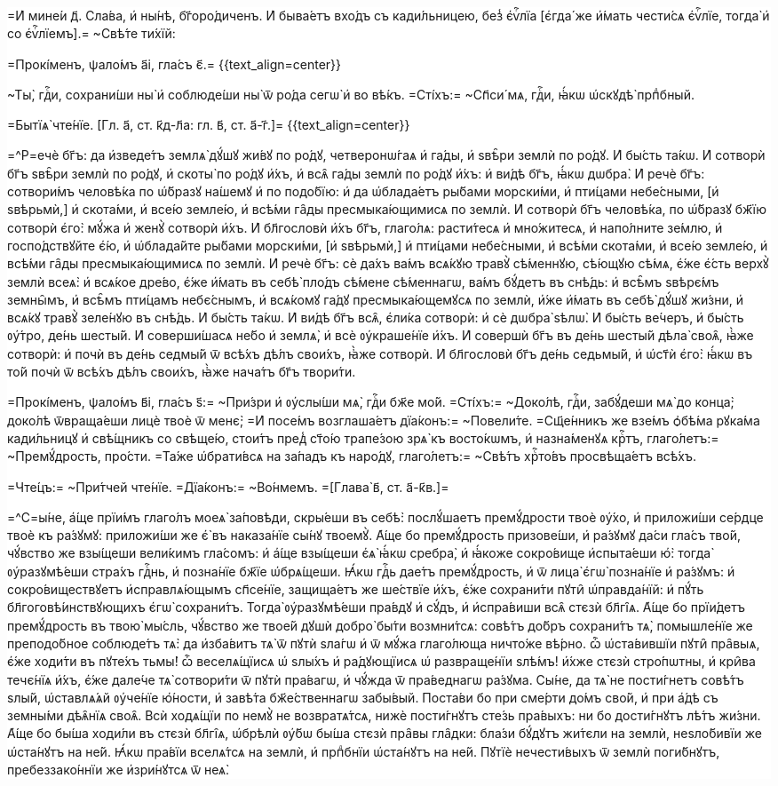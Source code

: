 =И҆ мине́и д҃. Сла́ва, и҆ ны́нѣ, бг҃оро́диченъ. И҆ быва́етъ вхо́дъ съ кади́льницею, без̾ є҆ѵⷢ҇лїа \[є҆гда́ же и҆́мать чести́сѧ є҆ѵⷢ҇лїе, тогда̀ и҆ со є҆ѵⷢ҇лїемъ\].= ~Свѣ́те ти́хїй:

=Прокі́менъ, ѱало́мъ а҃і, гла́съ є҃.=
{{text_align=center}}

~Ты̀, гдⷭ҇и, сохрани́ши ны̀ и҆ соблюде́ши ны̀ ѿ ро́да сегѡ̀ и҆ во вѣ́къ. =Сті́хъ:= ~Сп҃си́ мѧ, гдⷭ҇и, ꙗ҆́кѡ ѡ҆скꙋдѣ̀ прпⷣбный.

=Бытїѧ̀ чте́нїе. \[Гл. а҃, ст. к҃д-л҃а: гл. в҃, ст. а҃-г҃.\]=
{{text_align=center}}

=^Р=ечѐ бг҃ъ: да и҆зведе́тъ землѧ̀ дꙋ́шꙋ жи́вꙋ по ро́дꙋ, четверонѡ́гаѧ и҆ га́ды, и҆ ѕвѣ̑ри землѝ по ро́дꙋ. И҆ бы́сть та́кѡ. И҆ сотворѝ бг҃ъ ѕвѣ̑ри землѝ по ро́дꙋ, и҆ скоты̀ по ро́дꙋ и҆́хъ, и҆ всѧ̑ га́ды землѝ по ро́дꙋ и҆́хъ: и҆ ви́дѣ бг҃ъ, ꙗ҆́кѡ дѡбра̀. И҆ речѐ бг҃ъ: сотвори́мъ человѣ́ка по ѡ҆́бразꙋ на́шемꙋ и҆ по подо́бїю: и҆ да ѡ҆блада́етъ ры́бами морски́ми, и҆ пти́цами небе́сными, \[и҆ ѕвѣрьмѝ,\] и҆ скота́ми, и҆ все́ю земле́ю, и҆ всѣ́ми га̑ды  пресмыка́ющимисѧ по землѝ. И҆ сотворѝ бг҃ъ человѣ́ка, по ѡ҆́бразꙋ бж҃їю сотворѝ є҆го̀: мꙋ́жа и҆ женꙋ̀ сотворѝ и҆́хъ. И҆ бл҃гословѝ и҆́хъ бг҃ъ, глаго́лѧ: расти́тесѧ и҆ мно́житесѧ, и҆ напо́лните зе́млю, и҆ госпо́дствꙋйте є҆́ю, и҆ ѡ҆блада́йте ры́бами морски́ми, \[и҆ ѕвѣрьмѝ,\] и҆ пти́цами небе́сными, и҆ всѣ́ми скота́ми, и҆ все́ю земле́ю, и҆ всѣ́ми га̑ды пресмыка́ющимисѧ по землѝ. И҆ речѐ бг҃ъ: сѐ да́хъ ва́мъ всѧ́кꙋю травꙋ̀ сѣ́меннꙋю, сѣ́ющꙋю сѣ́мѧ, є҆́же є҆́сть верхꙋ̀ землѝ всеѧ̀: и҆ всѧ́кое дре́во, є҆́же и҆́мать въ себѣ̀ пло́дъ сѣ́мене сѣ́меннагѡ, ва́мъ бꙋ́детъ въ снѣ́дь: и҆ всѣ̑мъ ѕвѣрє́мъ земны̑мъ, и҆ всѣ̑мъ пти́цамъ небє́снымъ, и҆ всѧ́комꙋ га́дꙋ пресмыка́ющемꙋсѧ по землѝ, и҆́же и҆́мать въ себѣ̀ дꙋ́шꙋ жи́зни, и҆ всѧ́кꙋ травꙋ̀ зеле́нꙋю въ снѣ́дь. И҆ бы́сть та́кѡ. И҆ ви́дѣ бг҃ъ всѧ̑, є҆ли́ка сотворѝ: и҆ сѐ дѡбра̀ ѕѣлѡ̀. И҆ бы́сть ве́черъ, и҆ бы́сть ᲂу҆́тро, де́нь шесты́й. И҆ соверши́шасѧ не́бо и҆ землѧ̀, и҆ всѐ ᲂу҆краше́нїе и҆́хъ. И҆ совершѝ бг҃ъ въ де́нь шесты́й дѣла̀ своѧ̑, ꙗ҆̀же сотворѝ: и҆ почѝ въ де́нь седмы́й ѿ всѣ́хъ дѣ́лъ свои́хъ, ꙗ҆̀же сотворѝ. И҆ бл҃гословѝ бг҃ъ де́нь седьмы́й, и҆ ѡ҆ст҃ѝ є҆го̀: ꙗ҆́кѡ въ то́й почѝ ѿ всѣ́хъ дѣ́лъ свои́хъ, ꙗ҆̀же нача́тъ бг҃ъ твори́ти.

=Прокі́менъ, ѱало́мъ в҃і, гла́съ ѕ҃:= ~При́зри и҆ ᲂу҆слы́ши мѧ̀, гдⷭ҇и бж҃е мо́й. =Сті́хъ:= ~Доко́лѣ, гдⷭ҇и, забꙋ́деши мѧ̀ до конца̀; доко́лѣ ѿвраща́еши лицѐ твоѐ ѿ менє̀; =И҆ посе́мъ возглаша́етъ дїа́конъ:= ~Повели́те. =Сщ҃е́нникъ же взе́мъ ѻ҆бѣ́ма рꙋка́ма кади́льницꙋ и҆ свѣ́щникъ со свѣще́ю, стои́тъ пред̾ ст҃о́ю трапе́зою зрѧ̀ къ восто́кѡмъ, и҆ назна́менꙋѧ крⷭ҇тъ, глаго́летъ:= ~Премꙋ́дрость, про́сти. =Та́же ѡ҆брати́всѧ на за́падъ къ наро́дꙋ, глаго́летъ:= ~Свѣ́тъ хрⷭ҇то́въ просвѣща́етъ всѣ́хъ.

=Чте́цъ:= ~При́тчей чте́нїе. =Дїа́конъ:= ~Во́нмемъ. =\[Глава̀ в҃, ст. а҃-к҃в.\]=

=^С=ы́не, а҆́ще прїи́мъ глаго́лъ моеѧ̀ за́повѣди, скры́еши въ себѣ̀: послꙋ́шаетъ премꙋ́дрости твоѐ ᲂу҆́хо, и҆ приложи́ши се́рдце твоѐ къ ра́зꙋмꙋ: приложи́ши же є҆̀ въ наказа́нїе сы́нꙋ твоемꙋ̀. А҆́ще бо премꙋ́дрость призове́ши, и҆ ра́зꙋмꙋ да́си гла́съ тво́й, чꙋ́вство же взы́щеши вели́кимъ гла́сомъ: и҆ а҆́ще взы́щеши є҆ѧ̀ ꙗ҆́кѡ сребра̀, и҆ ꙗ҆́коже сокро́вище и҆спыта́еши ю҆̀: тогда̀ ᲂу҆разꙋмѣ́еши стра́хъ гдⷭ҇нь, и҆ позна́нїе бж҃їе ѡ҆брѧ́щеши. Ꙗ҆́кѡ гдⷭ҇ь дае́тъ премꙋ́дрость, и҆ ѿ лица̀ є҆гѡ̀ позна́нїе и҆ ра́зꙋмъ: и҆ сокро́виществꙋетъ и҆справлѧ́ющымъ сп҃се́нїе, защища́етъ же ше́ствїе и҆́хъ, є҆́же сохрани́ти пꙋти̑ ѡ҆правда́нїй: и҆ пꙋ́ть бл҃гоговѣ́инствꙋющихъ є҆гѡ̀ сохрани́тъ. Тогда̀ ᲂу҆разꙋмѣ́еши пра́вдꙋ и҆ сꙋ́дъ, и҆ и҆спра́виши всѧ̑ стєзѝ бл҃гі̑ѧ. А҆́ще бо прїи́детъ премꙋ́дрость въ твою̀ мы́сль, чꙋ́вство же твое́й дꙋшѝ добро̀ бы́ти возмни́тсѧ: совѣ́тъ до́бръ сохрани́тъ тѧ̀, помышле́нїе же преподо́бное соблюде́тъ тѧ̀: да и҆зба́витъ тѧ̀ ѿ пꙋтѝ ѕла́гѡ и҆ ѿ мꙋ́жа глаго́люща ничто́же вѣ́рно. ѽ ѡ҆ста́вившїи пꙋти̑ пра̑выѧ, є҆́же ходи́ти въ пꙋте́хъ тьмы̀! ѽ веселѧ́щїисѧ ѡ҆ ѕлы́хъ и҆ ра́дꙋющїисѧ ѡ҆ развраще́нїи ѕлѣ́мъ! и҆́хже стєзѝ стро́пѡтны, и҆ кри̑ва течє́нїѧ и҆́хъ, є҆́же дале́че тѧ̀ сотвори́ти ѿ пꙋтѝ пра́вагѡ, и҆ чꙋ́жда ѿ пра́веднагѡ ра́зꙋма. Сы́не, да тѧ̀ не пости́гнетъ совѣ́тъ ѕлы́й, ѡ҆ставлѧ́ѧй ᲂу҆че́нїе ю҆́ности, и҆ завѣ́та бж҃е́ственнагѡ забы́вый. Поста́ви бо при сме́рти до́мъ сво́й, и҆ при а҆́дѣ съ земны́ми дѣѧ̑нїѧ своѧ̑. Всѝ ходѧ́щїи по немꙋ̀ не возвратѧ́тсѧ, нижѐ пости́гнꙋтъ сте́зь пра́выхъ: ни бо дости́гнꙋтъ лѣ́тъ жи́зни. А҆́ще бо бы́ша ходи́ли въ стєзѝ бл҃гі̑ѧ, ѡ҆брѣлѝ ᲂу҆́бѡ бы́ша стєзѝ пра̑вы гла̑дки: бла́зи бꙋ́дꙋтъ жи́тєли на землѝ, неѕло́бивїи же ѡ҆ста́нꙋтъ на не́й. Ꙗ҆́кѡ пра́вїи вселѧ́тсѧ на землѝ, и҆ прпⷣбнїи ѡ҆ста́нꙋтъ на не́й. Пꙋтїѐ нечести́выхъ ѿ землѝ поги́бнꙋтъ, пребеззако́ннїи же и҆зри́нꙋтсѧ ѿ неѧ̀.
